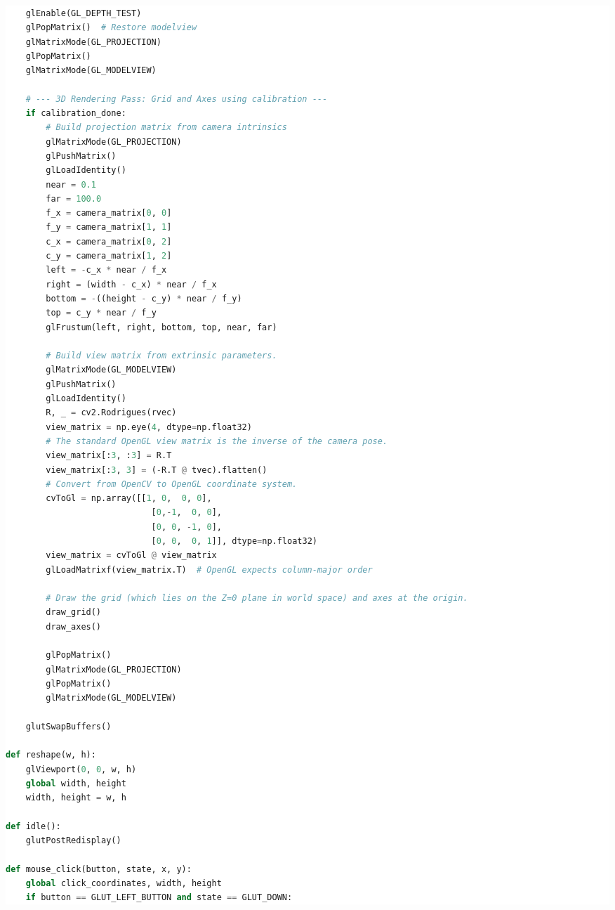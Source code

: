 ```python
    glEnable(GL_DEPTH_TEST)
    glPopMatrix()  # Restore modelview
    glMatrixMode(GL_PROJECTION)
    glPopMatrix()
    glMatrixMode(GL_MODELVIEW)

    # --- 3D Rendering Pass: Grid and Axes using calibration ---
    if calibration_done:
        # Build projection matrix from camera intrinsics
        glMatrixMode(GL_PROJECTION)
        glPushMatrix()
        glLoadIdentity()
        near = 0.1
        far = 100.0
        f_x = camera_matrix[0, 0]
        f_y = camera_matrix[1, 1]
        c_x = camera_matrix[0, 2]
        c_y = camera_matrix[1, 2]
        left = -c_x * near / f_x
        right = (width - c_x) * near / f_x
        bottom = -((height - c_y) * near / f_y)
        top = c_y * near / f_y
        glFrustum(left, right, bottom, top, near, far)

        # Build view matrix from extrinsic parameters.
        glMatrixMode(GL_MODELVIEW)
        glPushMatrix()
        glLoadIdentity()
        R, _ = cv2.Rodrigues(rvec)
        view_matrix = np.eye(4, dtype=np.float32)
        # The standard OpenGL view matrix is the inverse of the camera pose.
        view_matrix[:3, :3] = R.T
        view_matrix[:3, 3] = (-R.T @ tvec).flatten()
        # Convert from OpenCV to OpenGL coordinate system.
        cvToGl = np.array([[1, 0,  0, 0],
                             [0,-1,  0, 0],
                             [0, 0, -1, 0],
                             [0, 0,  0, 1]], dtype=np.float32)
        view_matrix = cvToGl @ view_matrix
        glLoadMatrixf(view_matrix.T)  # OpenGL expects column-major order

        # Draw the grid (which lies on the Z=0 plane in world space) and axes at the origin.
        draw_grid()
        draw_axes()

        glPopMatrix()
        glMatrixMode(GL_PROJECTION)
        glPopMatrix()
        glMatrixMode(GL_MODELVIEW)

    glutSwapBuffers()

def reshape(w, h):
    glViewport(0, 0, w, h)
    global width, height
    width, height = w, h

def idle():
    glutPostRedisplay()

def mouse_click(button, state, x, y):
    global click_coordinates, width, height
    if button == GLUT_LEFT_BUTTON and state == GLUT_DOWN:
```